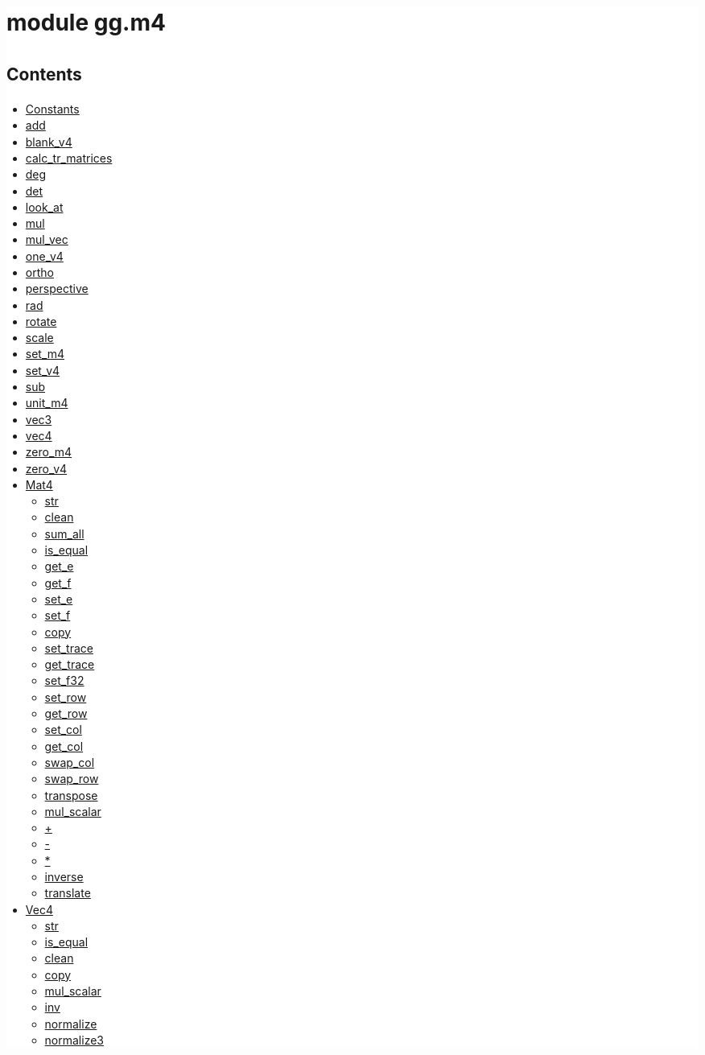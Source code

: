# module gg.m4


## Contents
- [Constants](#Constants)
- [add](#add)
- [blank_v4](#blank_v4)
- [calc_tr_matrices](#calc_tr_matrices)
- [deg](#deg)
- [det](#det)
- [look_at](#look_at)
- [mul](#mul)
- [mul_vec](#mul_vec)
- [one_v4](#one_v4)
- [ortho](#ortho)
- [perspective](#perspective)
- [rad](#rad)
- [rotate](#rotate)
- [scale](#scale)
- [set_m4](#set_m4)
- [set_v4](#set_v4)
- [sub](#sub)
- [unit_m4](#unit_m4)
- [vec3](#vec3)
- [vec4](#vec4)
- [zero_m4](#zero_m4)
- [zero_v4](#zero_v4)
- [Mat4](#Mat4)
  - [str](#str)
  - [clean](#clean)
  - [sum_all](#sum_all)
  - [is_equal](#is_equal)
  - [get_e](#get_e)
  - [get_f](#get_f)
  - [set_e](#set_e)
  - [set_f](#set_f)
  - [copy](#copy)
  - [set_trace](#set_trace)
  - [get_trace](#get_trace)
  - [set_f32](#set_f32)
  - [set_row](#set_row)
  - [get_row](#get_row)
  - [set_col](#set_col)
  - [get_col](#get_col)
  - [swap_col](#swap_col)
  - [swap_row](#swap_row)
  - [transpose](#transpose)
  - [mul_scalar](#mul_scalar)
  - [+](#+)
  - [-](#-)
  - [*](#*)
  - [inverse](#inverse)
  - [translate](#translate)
- [Vec4](#Vec4)
  - [str](#str)
  - [is_equal](#is_equal)
  - [clean](#clean)
  - [copy](#copy)
  - [mul_scalar](#mul_scalar)
  - [inv](#inv)
  - [normalize](#normalize)
  - [normalize3](#normalize3)